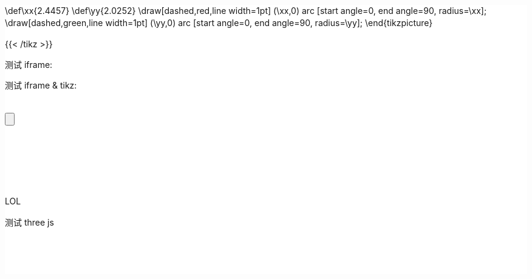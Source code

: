   \def\xx{2.4457}
  \def\yy{2.0252}
  \draw[dashed,red,line width=1pt] (\xx,0) arc [start angle=0, end angle=90, radius=\xx];
  \draw[dashed,green,line width=1pt] (\yy,0) arc [start angle=0, end angle=90, radius=\yy];
  \end{tikzpicture}
  
{{< /tikz >}}


测试 iframe:

<iframe id="viewer" name="viewer" allow="fullscreen; xr-spatial-tracking;" src="https://threejs.org//examples/webgl_animation_keyframes.html" style="width:100%; height:100%"></iframe>


测试 iframe & tikz:

<pre>

<input type="button" onclick="var iFrame = document.getElementById( 'iFrame1' );resizeIFrameToFitContent( iFrame );"> </input>

<iframe id='iFrame1' src="test.html" scrolling="no" type="text/html" onload="var iFrame = document.getElementById( 'iFrame1' );resizeIFrameToFitContent( iFrame );console.log('done');">
</iframe>

<script type="application/javascript">

function resizeIFrameToFitContent( iFrame ) {

    iFrame.width  = iFrame.contentWindow.document.body.scrollWidth;
    iFrame.height = iFrame.contentWindow.document.body.scrollHeight;
}

/*window.addEventListener('DOMContentLoaded', function(e) {

    var iFrame = document.getElementById( 'iFrame1' );
    resizeIFrameToFitContent( iFrame );
} );*/
var observer = new MutationObserver(function(mutations) {
    mutations.forEach(function(mutationRecord) {
        // resizeIFrameToFitContent(mutationRecord.target);
        console.log(mutationRecord.target);
    });    
});

var target = document.getElementById('iFrame1');
observer.observe(target, { subtree: true, childList: true });

</script>

</pre>

LOL

测试 three js
<pre>
<canvas>

</canvas>
</pre>